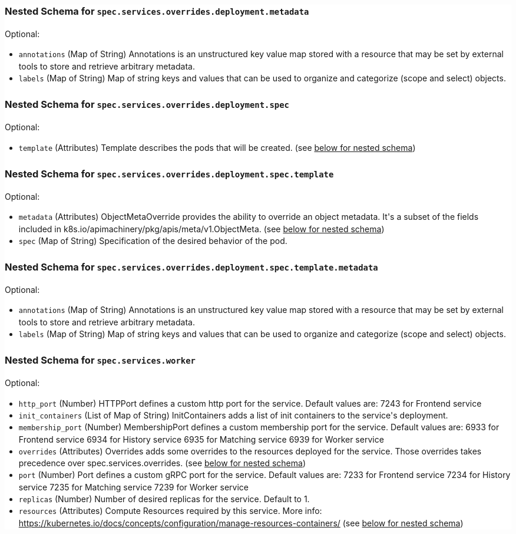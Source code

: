 <a id="nestedatt--spec--services--overrides--deployment--metadata"></a>
### Nested Schema for `spec.services.overrides.deployment.metadata`

Optional:

- `annotations` (Map of String) Annotations is an unstructured key value map stored with a resource that may be set by external tools to store and retrieve arbitrary metadata.
- `labels` (Map of String) Map of string keys and values that can be used to organize and categorize (scope and select) objects.


<a id="nestedatt--spec--services--overrides--deployment--spec"></a>
### Nested Schema for `spec.services.overrides.deployment.spec`

Optional:

- `template` (Attributes) Template describes the pods that will be created. (see [below for nested schema](#nestedatt--spec--services--overrides--deployment--spec--template))

<a id="nestedatt--spec--services--overrides--deployment--spec--template"></a>
### Nested Schema for `spec.services.overrides.deployment.spec.template`

Optional:

- `metadata` (Attributes) ObjectMetaOverride provides the ability to override an object metadata. It's a subset of the fields included in k8s.io/apimachinery/pkg/apis/meta/v1.ObjectMeta. (see [below for nested schema](#nestedatt--spec--services--overrides--deployment--spec--template--metadata))
- `spec` (Map of String) Specification of the desired behavior of the pod.

<a id="nestedatt--spec--services--overrides--deployment--spec--template--metadata"></a>
### Nested Schema for `spec.services.overrides.deployment.spec.template.metadata`

Optional:

- `annotations` (Map of String) Annotations is an unstructured key value map stored with a resource that may be set by external tools to store and retrieve arbitrary metadata.
- `labels` (Map of String) Map of string keys and values that can be used to organize and categorize (scope and select) objects.






<a id="nestedatt--spec--services--worker"></a>
### Nested Schema for `spec.services.worker`

Optional:

- `http_port` (Number) HTTPPort defines a custom http port for the service. Default values are: 7243 for Frontend service
- `init_containers` (List of Map of String) InitContainers adds a list of init containers to the service's deployment.
- `membership_port` (Number) MembershipPort defines a custom membership port for the service. Default values are: 6933 for Frontend service 6934 for History service 6935 for Matching service 6939 for Worker service
- `overrides` (Attributes) Overrides adds some overrides to the resources deployed for the service. Those overrides takes precedence over spec.services.overrides. (see [below for nested schema](#nestedatt--spec--services--worker--overrides))
- `port` (Number) Port defines a custom gRPC port for the service. Default values are: 7233 for Frontend service 7234 for History service 7235 for Matching service 7239 for Worker service
- `replicas` (Number) Number of desired replicas for the service. Default to 1.
- `resources` (Attributes) Compute Resources required by this service. More info: https://kubernetes.io/docs/concepts/configuration/manage-resources-containers/ (see [below for nested schema](#nestedatt--spec--services--worker--resources))